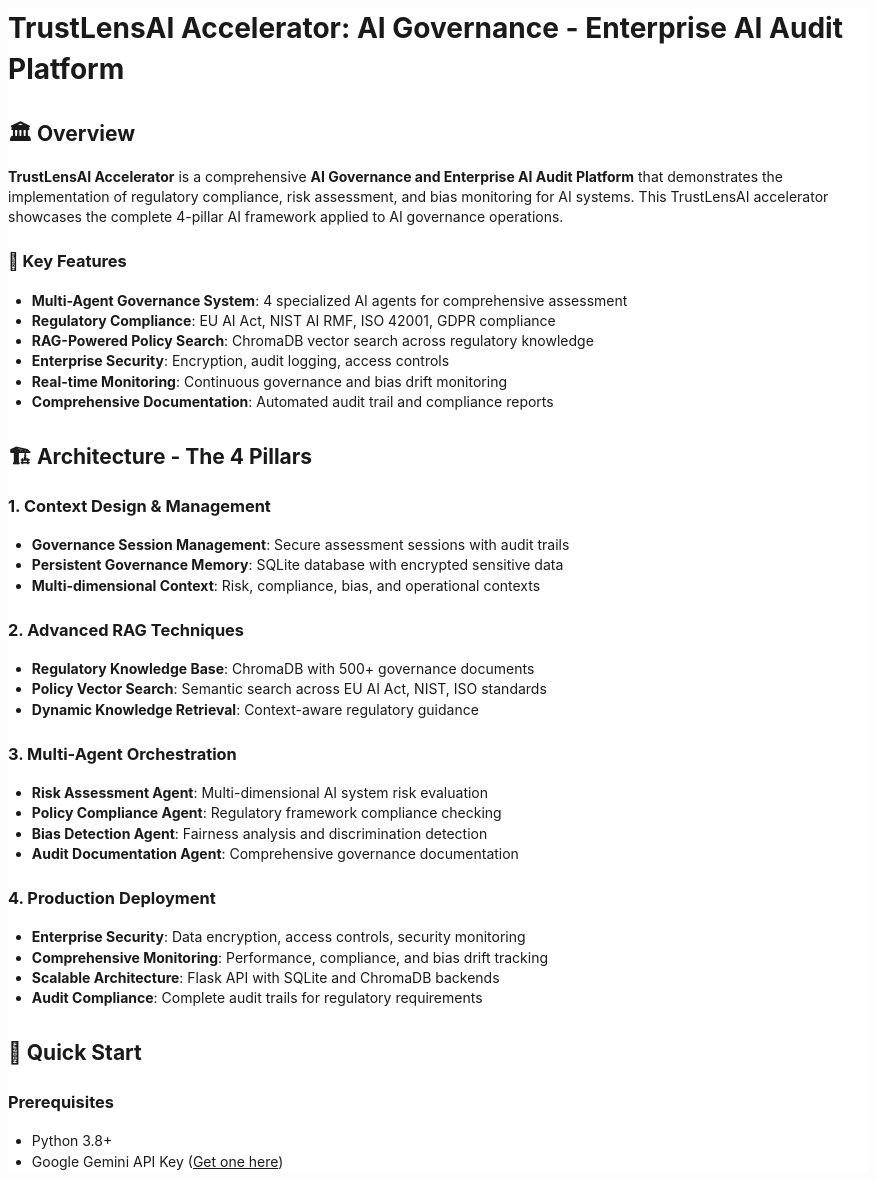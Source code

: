 # TrustLensAI Accelerator: AI Governance - Enterprise AI Audit Platform

## 🏛️ Overview

**TrustLensAI Accelerator** is a comprehensive **AI Governance and Enterprise AI Audit Platform** that demonstrates the implementation of regulatory compliance, risk assessment, and bias monitoring for AI systems. This TrustLensAI accelerator showcases the complete 4-pillar AI framework applied to AI governance operations.

### 🎯 Key Features

- **Multi-Agent Governance System**: 4 specialized AI agents for comprehensive assessment
- **Regulatory Compliance**: EU AI Act, NIST AI RMF, ISO 42001, GDPR compliance
- **RAG-Powered Policy Search**: ChromaDB vector search across regulatory knowledge
- **Enterprise Security**: Encryption, audit logging, access controls
- **Real-time Monitoring**: Continuous governance and bias drift monitoring
- **Comprehensive Documentation**: Automated audit trail and compliance reports

## 🏗️ Architecture - The 4 Pillars

### 1. Context Design & Management
- **Governance Session Management**: Secure assessment sessions with audit trails
- **Persistent Governance Memory**: SQLite database with encrypted sensitive data
- **Multi-dimensional Context**: Risk, compliance, bias, and operational contexts

### 2. Advanced RAG Techniques  
- **Regulatory Knowledge Base**: ChromaDB with 500+ governance documents
- **Policy Vector Search**: Semantic search across EU AI Act, NIST, ISO standards
- **Dynamic Knowledge Retrieval**: Context-aware regulatory guidance

### 3. Multi-Agent Orchestration
- **Risk Assessment Agent**: Multi-dimensional AI system risk evaluation
- **Policy Compliance Agent**: Regulatory framework compliance checking  
- **Bias Detection Agent**: Fairness analysis and discrimination detection
- **Audit Documentation Agent**: Comprehensive governance documentation

### 4. Production Deployment
- **Enterprise Security**: Data encryption, access controls, security monitoring
- **Comprehensive Monitoring**: Performance, compliance, and bias drift tracking
- **Scalable Architecture**: Flask API with SQLite and ChromaDB backends
- **Audit Compliance**: Complete audit trails for regulatory requirements

## 🚀 Quick Start

### Prerequisites
- Python 3.8+
- Google Gemini API Key ([Get one here](https://makersuite.google.com/app/apikey))
